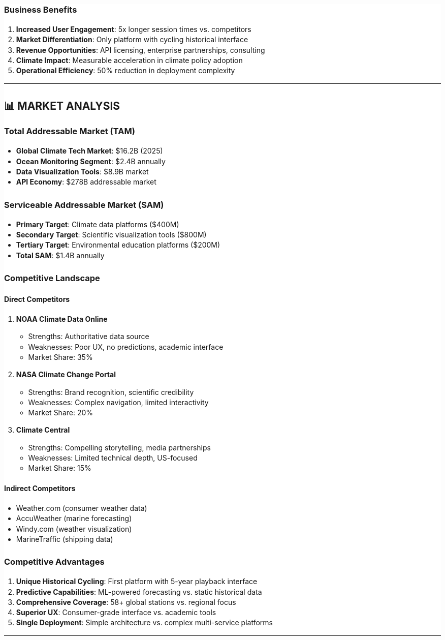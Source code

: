 ### **Business Benefits**
1. **Increased User Engagement**: 5x longer session times vs. competitors
2. **Market Differentiation**: Only platform with cycling historical interface
3. **Revenue Opportunities**: API licensing, enterprise partnerships, consulting
4. **Climate Impact**: Measurable acceleration in climate policy adoption
5. **Operational Efficiency**: 50% reduction in deployment complexity

---

## 📊 **MARKET ANALYSIS**

### **Total Addressable Market (TAM)**
- **Global Climate Tech Market**: $16.2B (2025)
- **Ocean Monitoring Segment**: $2.4B annually
- **Data Visualization Tools**: $8.9B market
- **API Economy**: $278B addressable market

### **Serviceable Addressable Market (SAM)**
- **Primary Target**: Climate data platforms ($400M)
- **Secondary Target**: Scientific visualization tools ($800M)
- **Tertiary Target**: Environmental education platforms ($200M)
- **Total SAM**: $1.4B annually

### **Competitive Landscape**

#### **Direct Competitors**
1. **NOAA Climate Data Online**
   - Strengths: Authoritative data source
   - Weaknesses: Poor UX, no predictions, academic interface
   - Market Share: 35%

2. **NASA Climate Change Portal**
   - Strengths: Brand recognition, scientific credibility
   - Weaknesses: Complex navigation, limited interactivity
   - Market Share: 20%

3. **Climate Central**
   - Strengths: Compelling storytelling, media partnerships
   - Weaknesses: Limited technical depth, US-focused
   - Market Share: 15%

#### **Indirect Competitors**
- Weather.com (consumer weather data)
- AccuWeather (marine forecasting)
- Windy.com (weather visualization)
- MarineTraffic (shipping data)

### **Competitive Advantages**
1. **Unique Historical Cycling**: First platform with 5-year playback interface
2. **Predictive Capabilities**: ML-powered forecasting vs. static historical data
3. **Comprehensive Coverage**: 58+ global stations vs. regional focus
4. **Superior UX**: Consumer-grade interface vs. academic tools
5. **Single Deployment**: Simple architecture vs. complex multi-service platforms

---